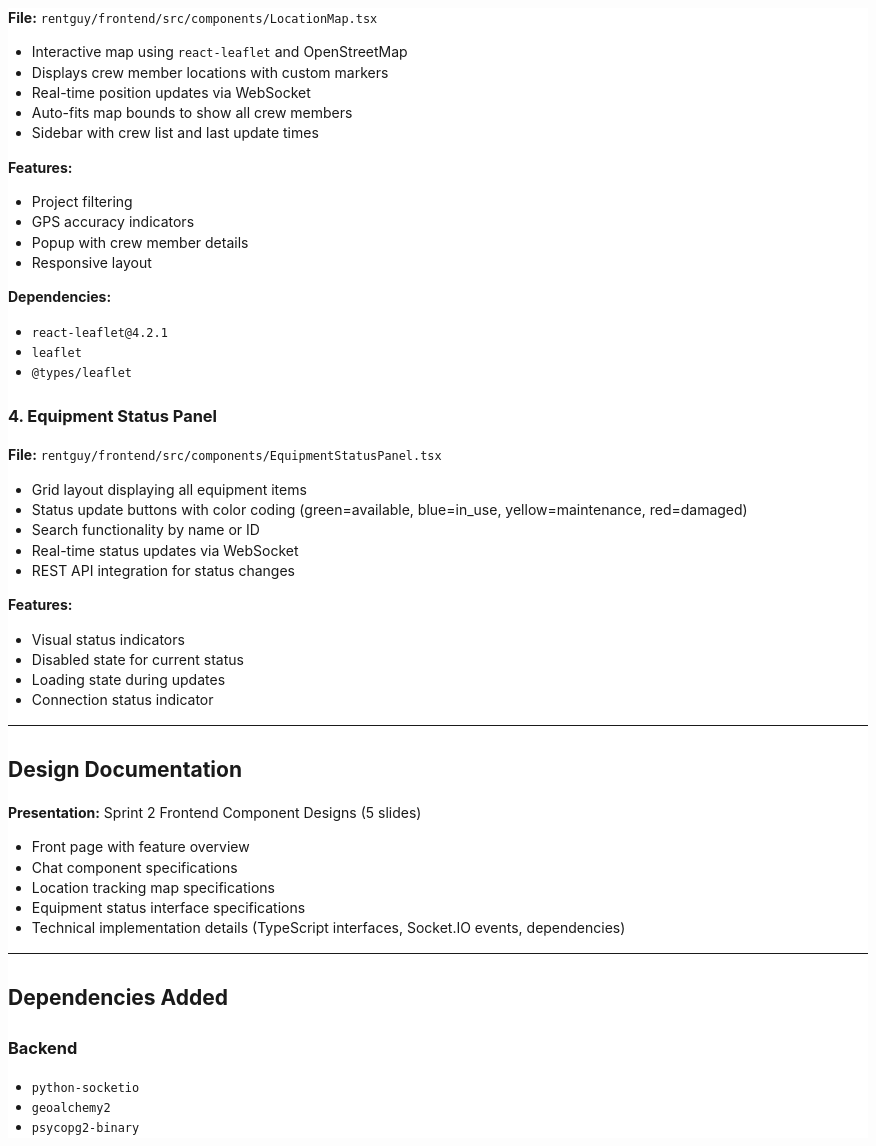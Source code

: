 **File:** `rentguy/frontend/src/components/LocationMap.tsx`
- Interactive map using `react-leaflet` and OpenStreetMap
- Displays crew member locations with custom markers
- Real-time position updates via WebSocket
- Auto-fits map bounds to show all crew members
- Sidebar with crew list and last update times

**Features:**
- Project filtering
- GPS accuracy indicators
- Popup with crew member details
- Responsive layout

**Dependencies:**
- `react-leaflet@4.2.1`
- `leaflet`
- `@types/leaflet`

### 4. Equipment Status Panel

**File:** `rentguy/frontend/src/components/EquipmentStatusPanel.tsx`
- Grid layout displaying all equipment items
- Status update buttons with color coding (green=available, blue=in_use, yellow=maintenance, red=damaged)
- Search functionality by name or ID
- Real-time status updates via WebSocket
- REST API integration for status changes

**Features:**
- Visual status indicators
- Disabled state for current status
- Loading state during updates
- Connection status indicator

---

## Design Documentation

**Presentation:** Sprint 2 Frontend Component Designs (5 slides)
- Front page with feature overview
- Chat component specifications
- Location tracking map specifications
- Equipment status interface specifications
- Technical implementation details (TypeScript interfaces, Socket.IO events, dependencies)

---

## Dependencies Added

### Backend
- `python-socketio`
- `geoalchemy2`
- `psycopg2-binary`
